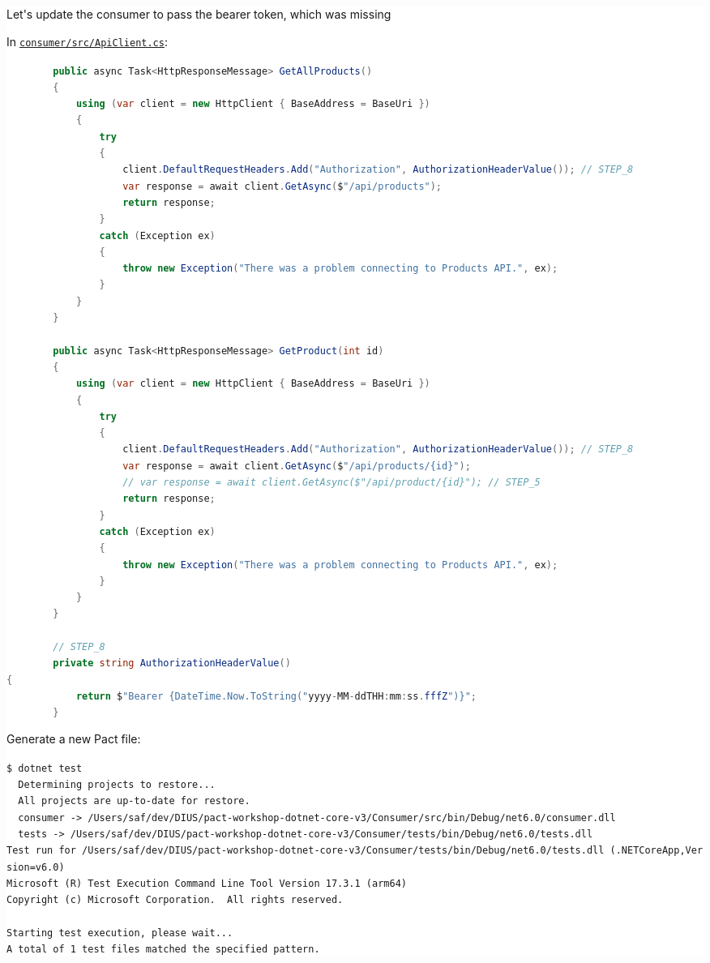 Let's update the consumer to pass the bearer token, which was missing

In [`consumer/src/ApiClient.cs`](consumer/src/ApiClient.cs):

```csharp
        public async Task<HttpResponseMessage> GetAllProducts()
        {
            using (var client = new HttpClient { BaseAddress = BaseUri })
            {
                try
                {
                    client.DefaultRequestHeaders.Add("Authorization", AuthorizationHeaderValue()); // STEP_8
                    var response = await client.GetAsync($"/api/products");
                    return response;
                }
                catch (Exception ex)
                {
                    throw new Exception("There was a problem connecting to Products API.", ex);
                }
            }
        }

        public async Task<HttpResponseMessage> GetProduct(int id)
        {
            using (var client = new HttpClient { BaseAddress = BaseUri })
            {
                try
                {
                    client.DefaultRequestHeaders.Add("Authorization", AuthorizationHeaderValue()); // STEP_8
                    var response = await client.GetAsync($"/api/products/{id}");
                    // var response = await client.GetAsync($"/api/product/{id}"); // STEP_5
                    return response;
                }
                catch (Exception ex)
                {
                    throw new Exception("There was a problem connecting to Products API.", ex);
                }
            }
        }

        // STEP_8
        private string AuthorizationHeaderValue()
{
            return $"Bearer {DateTime.Now.ToString("yyyy-MM-ddTHH:mm:ss.fffZ")}";
        }
```

Generate a new Pact file:

```console
$ dotnet test 
  Determining projects to restore...
  All projects are up-to-date for restore.
  consumer -> /Users/saf/dev/DIUS/pact-workshop-dotnet-core-v3/Consumer/src/bin/Debug/net6.0/consumer.dll
  tests -> /Users/saf/dev/DIUS/pact-workshop-dotnet-core-v3/Consumer/tests/bin/Debug/net6.0/tests.dll
Test run for /Users/saf/dev/DIUS/pact-workshop-dotnet-core-v3/Consumer/tests/bin/Debug/net6.0/tests.dll (.NETCoreApp,Version=v6.0)
Microsoft (R) Test Execution Command Line Tool Version 17.3.1 (arm64)
Copyright (c) Microsoft Corporation.  All rights reserved.

Starting test execution, please wait...
A total of 1 test files matched the specified pattern.
```